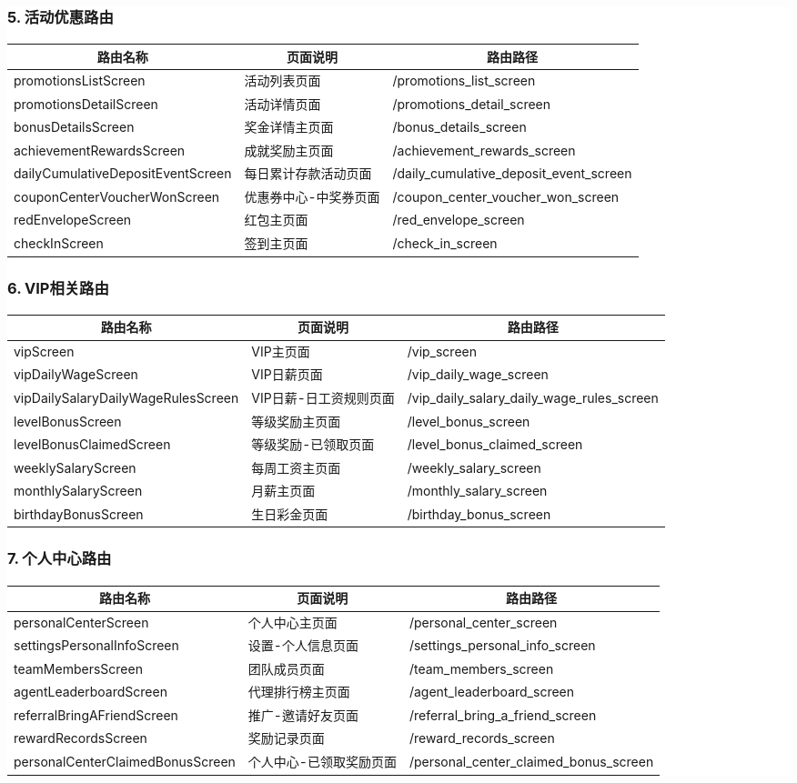 ### 5. 活动优惠路由

| 路由名称                          | 页面说明              | 路由路径                               |
| --------------------------------- | --------------------- | -------------------------------------- |
| promotionsListScreen              | 活动列表页面          | /promotions_list_screen                |
| promotionsDetailScreen            | 活动详情页面          | /promotions_detail_screen              |
| bonusDetailsScreen                | 奖金详情主页面        | /bonus_details_screen                  |
| achievementRewardsScreen          | 成就奖励主页面        | /achievement_rewards_screen            |
| dailyCumulativeDepositEventScreen | 每日累计存款活动页面  | /daily_cumulative_deposit_event_screen |
| couponCenterVoucherWonScreen      | 优惠券中心-中奖券页面 | /coupon_center_voucher_won_screen      |
| redEnvelopeScreen                 | 红包主页面            | /red_envelope_screen                   |
| checkInScreen                     | 签到主页面            | /check_in_screen                       |

### 6. VIP相关路由

| 路由名称                           | 页面说明               | 路由路径                                  |
| ---------------------------------- | ---------------------- | ----------------------------------------- |
| vipScreen                          | VIP主页面              | /vip_screen                               |
| vipDailyWageScreen                 | VIP日薪页面            | /vip_daily_wage_screen                    |
| vipDailySalaryDailyWageRulesScreen | VIP日薪-日工资规则页面 | /vip_daily_salary_daily_wage_rules_screen |
| levelBonusScreen                   | 等级奖励主页面         | /level_bonus_screen                       |
| levelBonusClaimedScreen            | 等级奖励-已领取页面    | /level_bonus_claimed_screen               |
| weeklySalaryScreen                 | 每周工资主页面         | /weekly_salary_screen                     |
| monthlySalaryScreen                | 月薪主页面             | /monthly_salary_screen                    |
| birthdayBonusScreen                | 生日彩金页面           | /birthday_bonus_screen                    |

### 7. 个人中心路由

| 路由名称                         | 页面说明                | 路由路径                              |
| -------------------------------- | ----------------------- | ------------------------------------- |
| personalCenterScreen             | 个人中心主页面          | /personal_center_screen               |
| settingsPersonalInfoScreen       | 设置-个人信息页面       | /settings_personal_info_screen        |
| teamMembersScreen                | 团队成员页面            | /team_members_screen                  |
| agentLeaderboardScreen           | 代理排行榜主页面        | /agent_leaderboard_screen             |
| referralBringAFriendScreen       | 推广-邀请好友页面       | /referral_bring_a_friend_screen       |
| rewardRecordsScreen              | 奖励记录页面            | /reward_records_screen                |
| personalCenterClaimedBonusScreen | 个人中心-已领取奖励页面 | /personal_center_claimed_bonus_screen |
